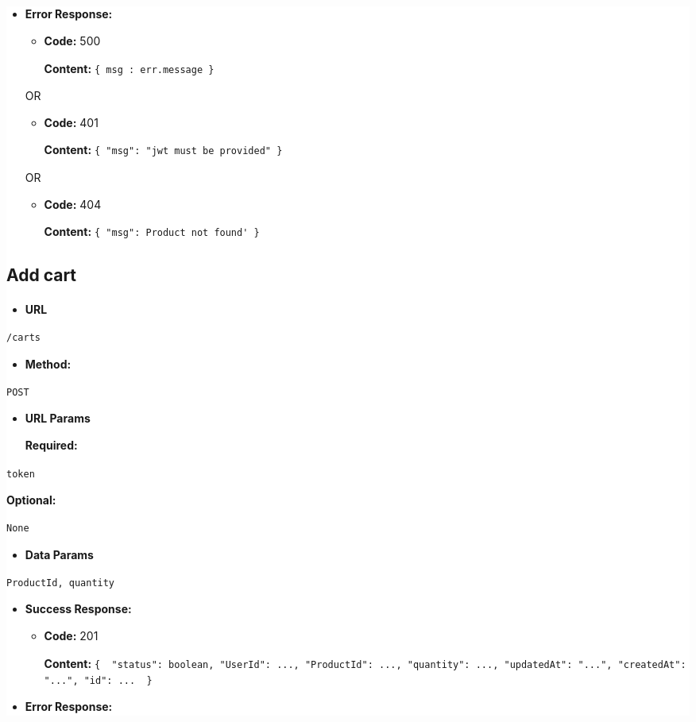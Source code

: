  

* **Error Response:**

  + **Code:** 500 <br />

    **Content:** `{ msg : err.message }` 

  OR

  + **Code:** 401 <br />

    **Content:** `{ "msg": "jwt must be provided" }` 

   OR

  + **Code:** 404 <br />

    **Content:** `{ "msg": Product not found' }` 

**Add cart**
----

* **URL**

`/carts` 

* **Method:**

`POST` 
  

*  **URL Params**

   **Required:**
 
`token` 

   **Optional:**
 
`None` 

* **Data Params**

`ProductId, quantity` 

* **Success Response:**

  + **Code:** 201 <br />

    **Content:** `{ 
      "status": boolean,
    "UserId": ...,
    "ProductId": ...,
    "quantity": ...,
    "updatedAt": "...",
    "createdAt": "...",
    "id": ... 
    }`

 

* **Error Response:**
